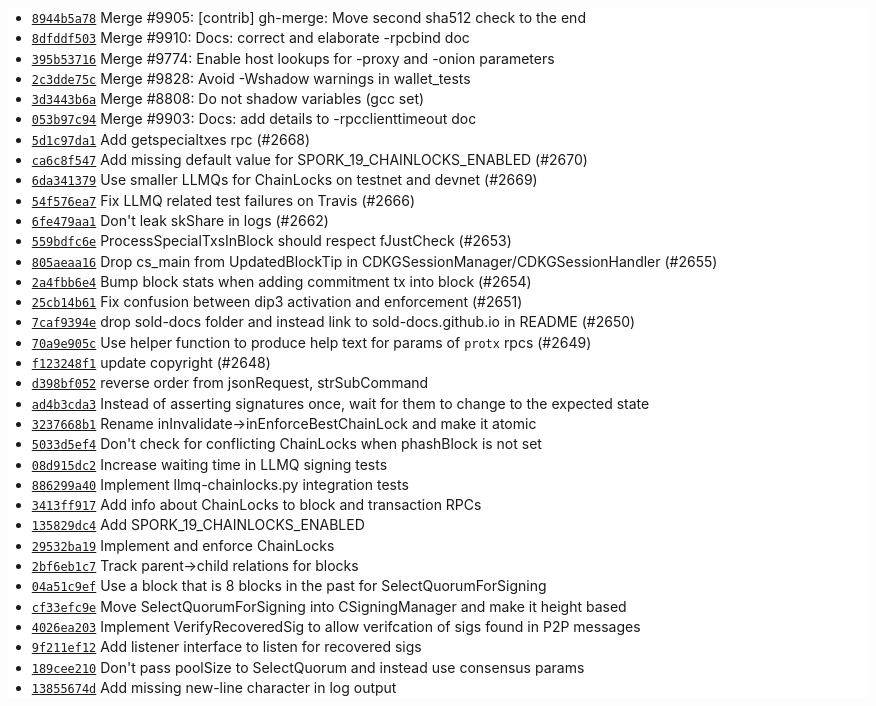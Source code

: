 - [`8944b5a78`](https://github.com/soldpay/sold/commit/8944b5a78) Merge #9905: [contrib] gh-merge: Move second sha512 check to the end
- [`8dfddf503`](https://github.com/soldpay/sold/commit/8dfddf503) Merge #9910: Docs: correct and elaborate -rpcbind doc
- [`395b53716`](https://github.com/soldpay/sold/commit/395b53716) Merge #9774: Enable host lookups for -proxy and -onion parameters
- [`2c3dde75c`](https://github.com/soldpay/sold/commit/2c3dde75c) Merge #9828: Avoid -Wshadow warnings in wallet_tests
- [`3d3443b6a`](https://github.com/soldpay/sold/commit/3d3443b6a) Merge #8808: Do not shadow variables (gcc set)
- [`053b97c94`](https://github.com/soldpay/sold/commit/053b97c94) Merge #9903: Docs: add details to -rpcclienttimeout doc
- [`5d1c97da1`](https://github.com/soldpay/sold/commit/5d1c97da1) Add getspecialtxes rpc (#2668)
- [`ca6c8f547`](https://github.com/soldpay/sold/commit/ca6c8f547) Add missing default value for SPORK_19_CHAINLOCKS_ENABLED (#2670)
- [`6da341379`](https://github.com/soldpay/sold/commit/6da341379) Use smaller LLMQs for ChainLocks on testnet and devnet (#2669)
- [`54f576ea7`](https://github.com/soldpay/sold/commit/54f576ea7) Fix LLMQ related test failures on Travis (#2666)
- [`6fe479aa1`](https://github.com/soldpay/sold/commit/6fe479aa1) Don't leak skShare in logs (#2662)
- [`559bdfc6e`](https://github.com/soldpay/sold/commit/559bdfc6e) ProcessSpecialTxsInBlock should respect fJustCheck (#2653)
- [`805aeaa16`](https://github.com/soldpay/sold/commit/805aeaa16) Drop cs_main from UpdatedBlockTip in CDKGSessionManager/CDKGSessionHandler (#2655)
- [`2a4fbb6e4`](https://github.com/soldpay/sold/commit/2a4fbb6e4) Bump block stats when adding commitment tx into block (#2654)
- [`25cb14b61`](https://github.com/soldpay/sold/commit/25cb14b61) Fix confusion between dip3 activation and enforcement (#2651)
- [`7caf9394e`](https://github.com/soldpay/sold/commit/7caf9394e) drop sold-docs folder and instead link to sold-docs.github.io in README (#2650)
- [`70a9e905c`](https://github.com/soldpay/sold/commit/70a9e905c) Use helper function to produce help text for params of `protx` rpcs (#2649)
- [`f123248f1`](https://github.com/soldpay/sold/commit/f123248f1) update copyright (#2648)
- [`d398bf052`](https://github.com/soldpay/sold/commit/d398bf052) reverse order from jsonRequest, strSubCommand
- [`ad4b3cda3`](https://github.com/soldpay/sold/commit/ad4b3cda3) Instead of asserting signatures once, wait for them to change to the expected state
- [`3237668b1`](https://github.com/soldpay/sold/commit/3237668b1) Rename inInvalidate->inEnforceBestChainLock and make it atomic
- [`5033d5ef4`](https://github.com/soldpay/sold/commit/5033d5ef4) Don't check for conflicting ChainLocks when phashBlock is not set
- [`08d915dc2`](https://github.com/soldpay/sold/commit/08d915dc2) Increase waiting time in LLMQ signing tests
- [`886299a40`](https://github.com/soldpay/sold/commit/886299a40) Implement llmq-chainlocks.py integration tests
- [`3413ff917`](https://github.com/soldpay/sold/commit/3413ff917) Add info about ChainLocks to block and transaction RPCs
- [`135829dc4`](https://github.com/soldpay/sold/commit/135829dc4) Add SPORK_19_CHAINLOCKS_ENABLED
- [`29532ba19`](https://github.com/soldpay/sold/commit/29532ba19) Implement and enforce ChainLocks
- [`2bf6eb1c7`](https://github.com/soldpay/sold/commit/2bf6eb1c7) Track parent->child relations for blocks
- [`04a51c9ef`](https://github.com/soldpay/sold/commit/04a51c9ef) Use a block that is 8 blocks in the past for SelectQuorumForSigning
- [`cf33efc9e`](https://github.com/soldpay/sold/commit/cf33efc9e) Move SelectQuorumForSigning into CSigningManager and make it height based
- [`4026ea203`](https://github.com/soldpay/sold/commit/4026ea203) Implement VerifyRecoveredSig to allow verifcation of sigs found in P2P messages
- [`9f211ef12`](https://github.com/soldpay/sold/commit/9f211ef12) Add listener interface to listen for recovered sigs
- [`189cee210`](https://github.com/soldpay/sold/commit/189cee210) Don't pass poolSize to SelectQuorum and instead use consensus params
- [`13855674d`](https://github.com/soldpay/sold/commit/13855674d) Add missing new-line character in log output